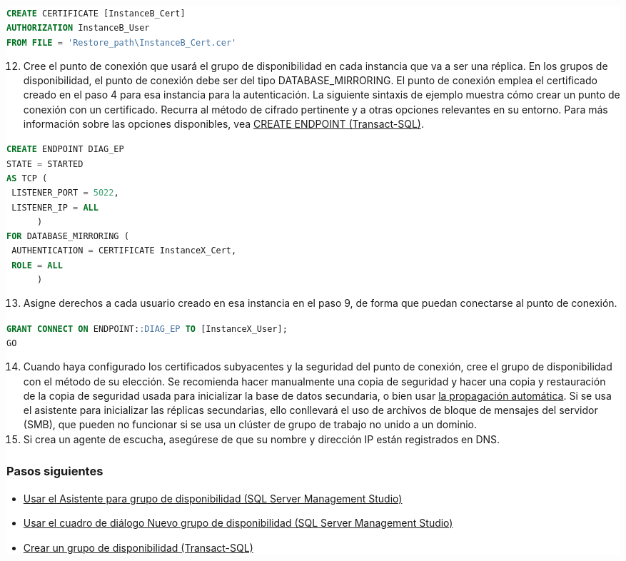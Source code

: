    ```sql
   CREATE CERTIFICATE [InstanceB_Cert]
   AUTHORIZATION InstanceB_User
   FROM FILE = 'Restore_path\InstanceB_Cert.cer'
   ```

12. Cree el punto de conexión que usará el grupo de disponibilidad en cada instancia que va a ser una réplica. En los grupos de disponibilidad, el punto de conexión debe ser del tipo DATABASE_MIRRORING. El punto de conexión emplea el certificado creado en el paso 4 para esa instancia para la autenticación. La siguiente sintaxis de ejemplo muestra cómo crear un punto de conexión con un certificado. Recurra al método de cifrado pertinente y a otras opciones relevantes en su entorno. Para más información sobre las opciones disponibles, vea [CREATE ENDPOINT (Transact-SQL)](../../../t-sql/statements/create-endpoint-transact-sql.md).

   ```sql
   CREATE ENDPOINT DIAG_EP
   STATE = STARTED
   AS TCP (   
    LISTENER_PORT = 5022,
    LISTENER_IP = ALL
         )
   FOR DATABASE_MIRRORING (
    AUTHENTICATION = CERTIFICATE InstanceX_Cert,
    ROLE = ALL
         )
   ```

13. Asigne derechos a cada usuario creado en esa instancia en el paso 9, de forma que puedan conectarse al punto de conexión. 

   ```sql
   GRANT CONNECT ON ENDPOINT::DIAG_EP TO [InstanceX_User];
   GO
   ```

14. Cuando haya configurado los certificados subyacentes y la seguridad del punto de conexión, cree el grupo de disponibilidad con el método de su elección. Se recomienda hacer manualmente una copia de seguridad y hacer una copia y restauración de la copia de seguridad usada para inicializar la base de datos secundaria, o bien usar [la propagación automática](automatically-initialize-always-on-availability-group.md). Si se usa el asistente para inicializar las réplicas secundarias, ello conllevará el uso de archivos de bloque de mensajes del servidor (SMB), que pueden no funcionar si se usa un clúster de grupo de trabajo no unido a un dominio.
15. Si crea un agente de escucha, asegúrese de que su nombre y dirección IP están registrados en DNS.

### <a name="next-steps"></a>Pasos siguientes 

- [Usar el Asistente para grupo de disponibilidad (SQL Server Management Studio)](use-the-availability-group-wizard-sql-server-management-studio.md)

- [Usar el cuadro de diálogo Nuevo grupo de disponibilidad (SQL Server Management Studio)](use-the-new-availability-group-dialog-box-sql-server-management-studio.md)
 
- [Crear un grupo de disponibilidad (Transact-SQL)](create-an-availability-group-transact-sql.md)


[1]: ./media/diag-wsfc-two-data-centers-same-domain.png
[2]: ./media/diag-workgroup-cluster-two-nodes-joined.png
[3]: ./media/diag-high-level-view-ag-standard-edition.png
[4]: ./media/diag-successful-dns-suffix.png 
